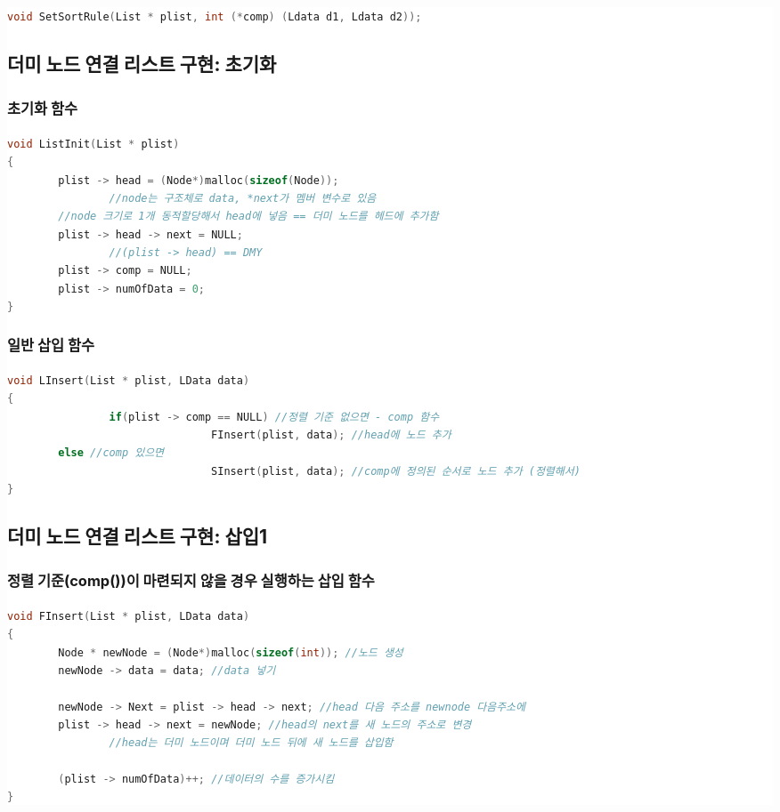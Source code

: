 ```c
void SetSortRule(List * plist, int (*comp) (Ldata d1, Ldata d2));

```

## 더미 노드 연결 리스트 구현: 초기화

### 초기화 함수

```c
void ListInit(List * plist)
{
        plist -> head = (Node*)malloc(sizeof(Node));
				//node는 구조체로 data, *next가 멤버 변수로 있음
        //node 크기로 1개 동적할당해서 head에 넣음 == 더미 노드를 헤드에 추가함 
        plist -> head -> next = NULL;
				//(plist -> head) == DMY
        plist -> comp = NULL;
        plist -> numOfData = 0;
}
```

### 일반 삽입 함수

```c
void LInsert(List * plist, LData data)
{
				if(plist -> comp == NULL) //정렬 기준 없으면 - comp 함수
								FInsert(plist, data); //head에 노드 추가 
        else //comp 있으면
								SInsert(plist, data); //comp에 정의된 순서로 노드 추가 (정렬해서)
}
```

## 더미 노드 연결 리스트 구현: 삽입1

### 정렬 기준(comp())이 마련되지 않을 경우 실행하는 삽입 함수

```c
void FInsert(List * plist, LData data)
{
        Node * newNode = (Node*)malloc(sizeof(int)); //노드 생성
        newNode -> data = data; //data 넣기 

        newNode -> Next = plist -> head -> next; //head 다음 주소를 newnode 다음주소에 
        plist -> head -> next = newNode; //head의 next를 새 노드의 주소로 변경 
				//head는 더미 노드이며 더미 노드 뒤에 새 노드를 삽입함

        (plist -> numOfData)++; //데이터의 수를 증가시킴 
}
```

